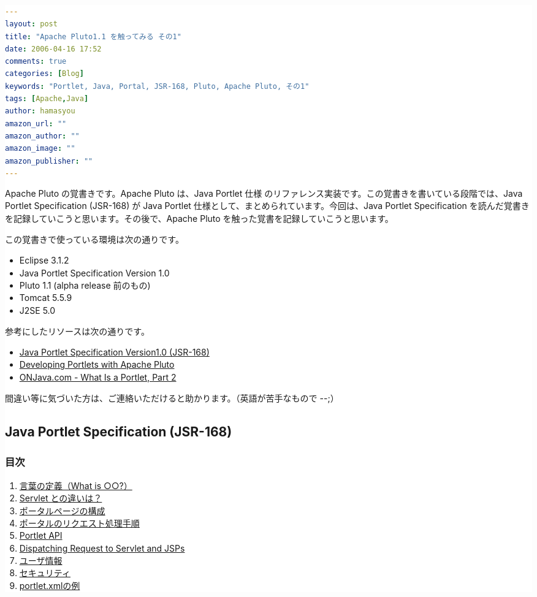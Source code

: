 ```yaml
---
layout: post
title: "Apache Pluto1.1 を触ってみる その1"
date: 2006-04-16 17:52
comments: true
categories: [Blog]
keywords: "Portlet, Java, Portal, JSR-168, Pluto, Apache Pluto, その1"
tags: [Apache,Java]
author: hamasyou
amazon_url: ""
amazon_author: ""
amazon_image: ""
amazon_publisher: ""
---
```


<p>
<a href="http://portals.apache.org/pluto/" rel="external nofollow"></a>
</p>

Apache Pluto の覚書きです。Apache Pluto は、Java Portlet 仕様 のリファレンス実装です。この覚書きを書いている段階では、Java Portlet Specification (JSR-168) が Java Portlet 仕様として、まとめられています。今回は、Java Portlet Specification を読んだ覚書きを記録していこうと思います。その後で、Apache Pluto を触った覚書を記録していこうと思います。

この覚書きで使っている環境は次の通りです。

<ul><li>Eclipse 3.1.2</li><li>Java Portlet Specification Version 1.0</li><li>Pluto 1.1 (alpha release 前のもの)</li><li>Tomcat 5.5.9</li><li>J2SE 5.0</li></ul>

参考にしたリソースは次の通りです。

<ul><li><a href="http://jcp.org/aboutJava/communityprocess/final/jsr168/index.html" rel="external nofollow">Java Portlet Specification Version1.0 (JSR-168)</a></li>
<li><a href="http://www.developer.com/java/web/article.php/3554396" rel="external nofollow">Developing Portlets with Apache Pluto</a></li>
<li><a href="http://www.onjava.com/pub/a/onjava/2006/02/01/what-is-a-portlet-2.html?page=1" rel="external nofollow">ONJava.com - What Is a Portlet, Part 2</a></li></ul>

間違い等に気づいた方は、ご連絡いただけると助かります。（英語が苦手なもので --;）




<h2>Java Portlet Specification (JSR-168)</h2>

<h3>目次</h3>

<ol>
<li><a href="#言葉の定義（What is ○○?）" rel="external nofollow">言葉の定義（What is ○○?）</a></li>
<li><a href="#Servlet との違いは？" rel="external nofollow">Servlet との違いは？</a></li>
<li><a href="#ポータルページの構成" rel="external nofollow">ポータルページの構成</a></li>
<li><a href="#ポータルのリクエスト処理手順" rel="external nofollow">ポータルのリクエスト処理手順</a></li>
<li><a href="#Portlet API" rel="external nofollow">Portlet API</a></li>
<li><a href="#Dispatching Request to Servlet and JSPs" rel="external nofollow">Dispatching Request to Servlet and JSPs</a></li>
<li><a href="#ユーザ情報" rel="external nofollow">ユーザ情報</a></li>
<li><a href="#セキュリティ" rel="external nofollow">セキュリティ</a></li>
<li><a href="#portlet.xmlの例" rel="external nofollow">portlet.xmlの例</a></li></ol>
